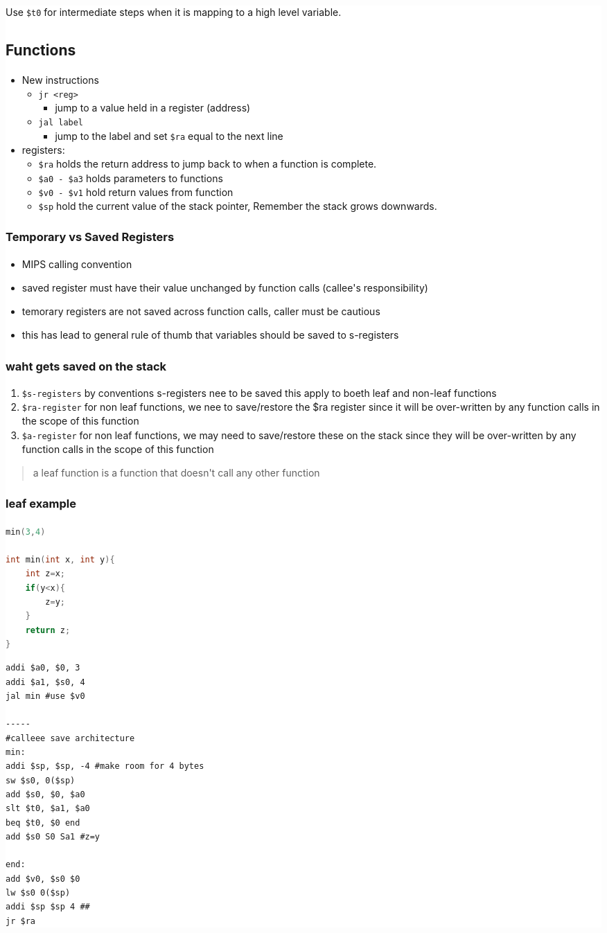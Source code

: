 Use `$t0` for intermediate steps when it is mapping to a high level variable.

## Functions
- New instructions
  - `jr <reg>`
    - jump to a value held in a register (address)
  - `jal label`
    - jump to the label and set `$ra` equal to the next line
- registers:
  - `$ra` holds the return address to jump back to when a function is complete.
  - `$a0 - $a3` holds parameters to functions
  - `$v0 - $v1` hold return values from function
  - `$sp` hold the current value of the stack pointer, Remember the stack grows downwards.

### Temporary vs Saved Registers
- MIPS calling convention
- saved register must have their value unchanged by function calls (callee's responsibility)
- temorary registers are not saved across function calls, caller must be cautious

- this has lead to general rule of thumb that variables should be saved to s-registers


### waht gets saved on the stack
1. `$s-registers` by conventions s-registers nee to be saved this apply to boeth leaf and non-leaf functions
2. `$ra-register` for non leaf functions, we nee to save/restore the $ra register since it will be over-written by any function calls in the scope of this function
3. `$a-register` for non leaf functions, we may need to save/restore these on the stack since they will be over-written by any function calls in the scope of this function

> a leaf function is a function that doesn't call any other function

### leaf example
```C
min(3,4)

int min(int x, int y){
    int z=x;
    if(y<x){
        z=y;
    }
    return z;
}
```
```
addi $a0, $0, 3
addi $a1, $s0, 4
jal min #use $v0

-----
#calleee save architecture
min:
addi $sp, $sp, -4 #make room for 4 bytes
sw $s0, 0($sp)
add $s0, $0, $a0
slt $t0, $a1, $a0
beq $t0, $0 end
add $s0 S0 Sa1 #z=y

end:
add $v0, $s0 $0
lw $s0 0($sp)
addi $sp $sp 4 ##
jr $ra
```